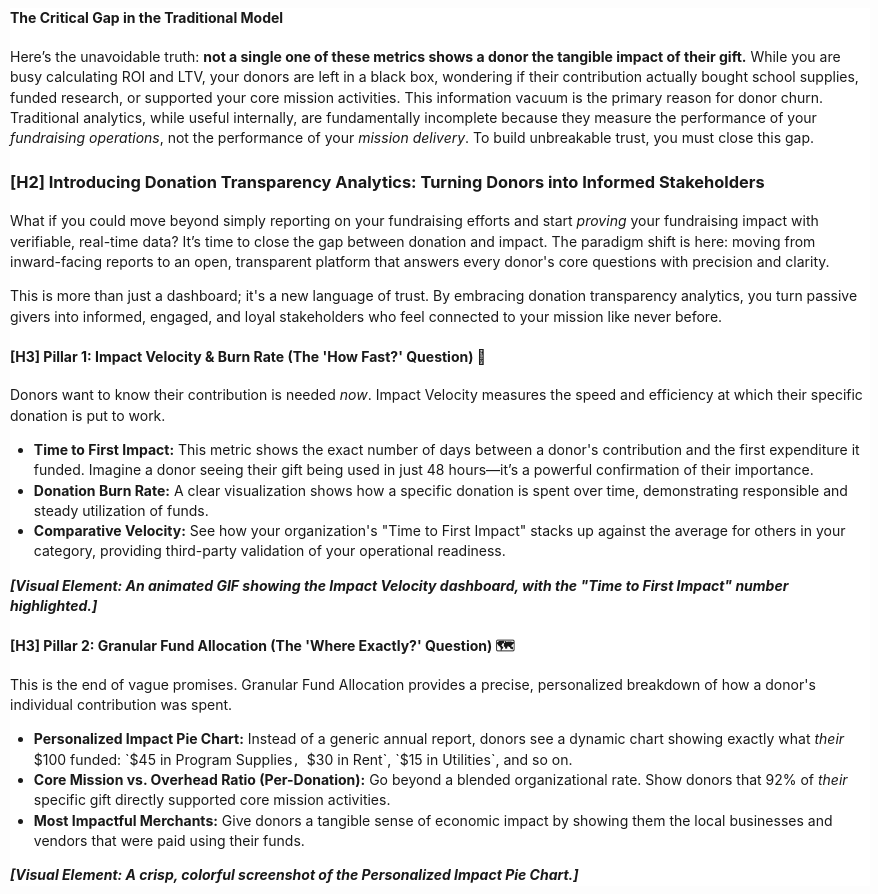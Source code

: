 #### **The Critical Gap in the Traditional Model**

Here’s the unavoidable truth: **not a single one of these metrics shows a donor the tangible impact of their gift.** While you are busy calculating ROI and LTV, your donors are left in a black box, wondering if their contribution actually bought school supplies, funded research, or supported your core mission activities. This information vacuum is the primary reason for donor churn. Traditional analytics, while useful internally, are fundamentally incomplete because they measure the performance of your *fundraising operations*, not the performance of your *mission delivery*. To build unbreakable trust, you must close this gap.

### **[H2] Introducing Donation Transparency Analytics: Turning Donors into Informed Stakeholders**

What if you could move beyond simply reporting on your fundraising efforts and start *proving* your fundraising impact with verifiable, real-time data? It’s time to close the gap between donation and impact. The paradigm shift is here: moving from inward-facing reports to an open, transparent platform that answers every donor's core questions with precision and clarity.

This is more than just a dashboard; it's a new language of trust. By embracing donation transparency analytics, you turn passive givers into informed, engaged, and loyal stakeholders who feel connected to your mission like never before.

#### **[H3] Pillar 1: Impact Velocity & Burn Rate (The 'How Fast?' Question) 💨**

Donors want to know their contribution is needed *now*. Impact Velocity measures the speed and efficiency at which their specific donation is put to work.
* **Time to First Impact:** This metric shows the exact number of days between a donor's contribution and the first expenditure it funded. Imagine a donor seeing their gift being used in just 48 hours—it’s a powerful confirmation of their importance.
* **Donation Burn Rate:** A clear visualization shows how a specific donation is spent over time, demonstrating responsible and steady utilization of funds.
* **Comparative Velocity:** See how your organization's "Time to First Impact" stacks up against the average for others in your category, providing third-party validation of your operational readiness.

***[Visual Element: An animated GIF showing the Impact Velocity dashboard, with the "Time to First Impact" number highlighted.]***

#### **[H3] Pillar 2: Granular Fund Allocation (The 'Where Exactly?' Question) 🗺️**

This is the end of vague promises. Granular Fund Allocation provides a precise, personalized breakdown of how a donor's individual contribution was spent.
* **Personalized Impact Pie Chart:** Instead of a generic annual report, donors see a dynamic chart showing exactly what *their* $100 funded: `$45 in Program Supplies`, `$30 in Rent`, `$15 in Utilities`, and so on.
* **Core Mission vs. Overhead Ratio (Per-Donation):** Go beyond a blended organizational rate. Show donors that 92% of *their* specific gift directly supported core mission activities.
* **Most Impactful Merchants:** Give donors a tangible sense of economic impact by showing them the local businesses and vendors that were paid using their funds.

***[Visual Element: A crisp, colorful screenshot of the Personalized Impact Pie Chart.]***
